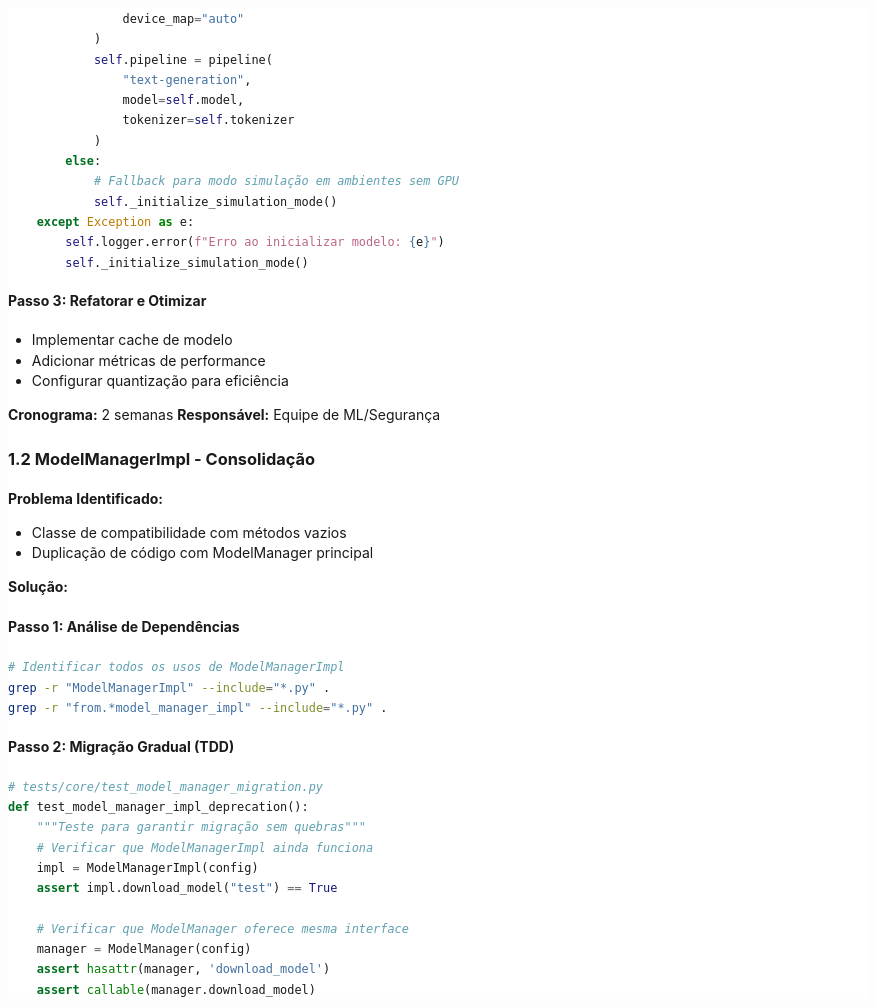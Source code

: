 ```python
                device_map="auto"
            )
            self.pipeline = pipeline(
                "text-generation",
                model=self.model,
                tokenizer=self.tokenizer
            )
        else:
            # Fallback para modo simulação em ambientes sem GPU
            self._initialize_simulation_mode()
    except Exception as e:
        self.logger.error(f"Erro ao inicializar modelo: {e}")
        self._initialize_simulation_mode()
```

#### Passo 3: Refatorar e Otimizar
- Implementar cache de modelo
- Adicionar métricas de performance
- Configurar quantização para eficiência

**Cronograma:** 2 semanas
**Responsável:** Equipe de ML/Segurança

### 1.2 ModelManagerImpl - Consolidação

**Problema Identificado:**
- Classe de compatibilidade com métodos vazios
- Duplicação de código com ModelManager principal

**Solução:**

#### Passo 1: Análise de Dependências
```bash
# Identificar todos os usos de ModelManagerImpl
grep -r "ModelManagerImpl" --include="*.py" .
grep -r "from.*model_manager_impl" --include="*.py" .
```

#### Passo 2: Migração Gradual (TDD)
```python
# tests/core/test_model_manager_migration.py
def test_model_manager_impl_deprecation():
    """Teste para garantir migração sem quebras"""
    # Verificar que ModelManagerImpl ainda funciona
    impl = ModelManagerImpl(config)
    assert impl.download_model("test") == True
    
    # Verificar que ModelManager oferece mesma interface
    manager = ModelManager(config)
    assert hasattr(manager, 'download_model')
    assert callable(manager.download_model)
```
